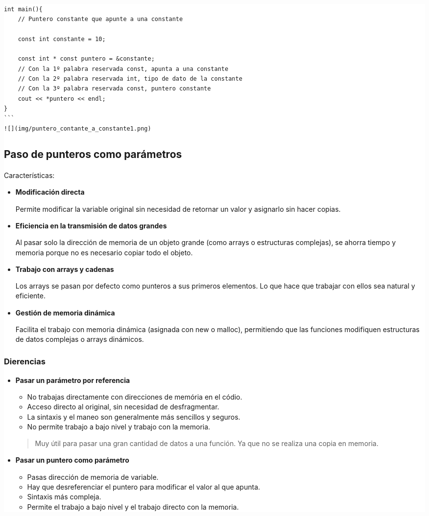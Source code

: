     int main(){
        // Puntero constante que apunte a una constante

        const int constante = 10;

        const int * const puntero = &constante; 
        // Con la 1º palabra reservada const, apunta a una constante 
        // Con la 2º palabra reservada int, tipo de dato de la constante 
        // Con la 3º palabra reservada const, puntero constante
        cout << *puntero << endl;
    }
    ```
    ![](img/puntero_contante_a_constante1.png)

<div id="id34"></div>

## Paso de punteros como parámetros

Características:
* **Modificación directa**
    
    Permite modificar la variable original sin necesidad de retornar un valor y asignarlo sin hacer copias.

* **Eficiencia en la transmisión de datos grandes**
    
    Al pasar solo la dirección de memoria de un objeto grande (como arrays o estructuras complejas), se ahorra tiempo y memoria porque no es necesario copiar todo el objeto.
    
* **Trabajo con arrays y cadenas**
    
   Los arrays se pasan por defecto como punteros a sus primeros elementos. Lo que hace que trabajar con ellos sea natural y eficiente.

* **Gestión de memoria dinámica**
    
    Facilita el trabajo con memoria dinámica (asignada con new o malloc), permitiendo que las funciones modifiquen estructuras de datos complejas o arrays dinámicos.

### Dierencias 
* **Pasar un parámetro por referencia**
    * No trabajas directamente con direcciones de memória en el códio.
    * Acceso directo al original, sin necesidad de desfragmentar.
    * La sintaxis y el maneo son generalmente más sencillos y seguros.
    * No permite trabajo a bajo nivel y trabajo con la memoria.

    > Muy útil para pasar una gran cantidad de datos a una función. Ya que no se realiza una copia en memoria.

* **Pasar un puntero como parámetro**
    * Pasas dirección de memoria de variable.
    * Hay que desreferenciar el puntero para modificar el valor al que apunta.
    * Sintaxis más compleja.
    * Permite el trabajo a bajo nivel y el trabajo directo con la memoria.
